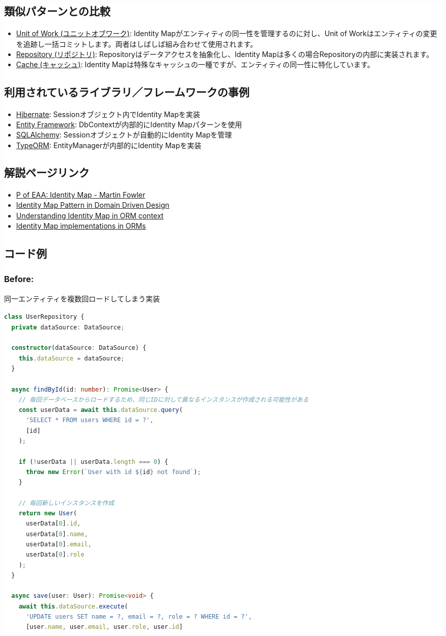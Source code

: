 ## 類似パターンとの比較

- [Unit of Work (ユニットオブワーク)](unit-of-work.md): Identity Mapがエンティティの同一性を管理するのに対し、Unit of Workはエンティティの変更を追跡し一括コミットします。両者はしばしば組み合わせて使用されます。
- [Repository (リポジトリ)](repository.md): Repositoryはデータアクセスを抽象化し、Identity Mapは多くの場合Repositoryの内部に実装されます。
- [Cache (キャッシュ)](cache-aside.md): Identity Mapは特殊なキャッシュの一種ですが、エンティティの同一性に特化しています。

## 利用されているライブラリ／フレームワークの事例

- [Hibernate](https://github.com/hibernate/hibernate-orm): Sessionオブジェクト内でIdentity Mapを実装
- [Entity Framework](https://github.com/dotnet/efcore): DbContextが内部的にIdentity Mapパターンを使用
- [SQLAlchemy](https://github.com/sqlalchemy/sqlalchemy): Sessionオブジェクトが自動的にIdentity Mapを管理
- [TypeORM](https://github.com/typeorm/typeorm): EntityManagerが内部的にIdentity Mapを実装

## 解説ページリンク

- [P of EAA: Identity Map - Martin Fowler](https://martinfowler.com/eaaCatalog/identityMap.html)
- [Identity Map Pattern in Domain Driven Design](https://www.dofactory.com/net/identity-map-design-pattern)
- [Understanding Identity Map in ORM context](https://vladmihalcea.com/a-beginners-guide-to-jpa-hibernate-entity-state-transitions/)
- [Identity Map implementations in ORMs](https://blog.sapiensworks.com/post/2014/06/02/The-Identity-Map-Pattern.aspx)

## コード例

### Before:

同一エンティティを複数回ロードしてしまう実装

```typescript
class UserRepository {
  private dataSource: DataSource;

  constructor(dataSource: DataSource) {
    this.dataSource = dataSource;
  }

  async findById(id: number): Promise<User> {
    // 毎回データベースからロードするため、同じIDに対して異なるインスタンスが作成される可能性がある
    const userData = await this.dataSource.query(
      'SELECT * FROM users WHERE id = ?',
      [id]
    );
    
    if (!userData || userData.length === 0) {
      throw new Error(`User with id ${id} not found`);
    }
    
    // 毎回新しいインスタンスを作成
    return new User(
      userData[0].id,
      userData[0].name,
      userData[0].email,
      userData[0].role
    );
  }

  async save(user: User): Promise<void> {
    await this.dataSource.execute(
      'UPDATE users SET name = ?, email = ?, role = ? WHERE id = ?',
      [user.name, user.email, user.role, user.id]
```